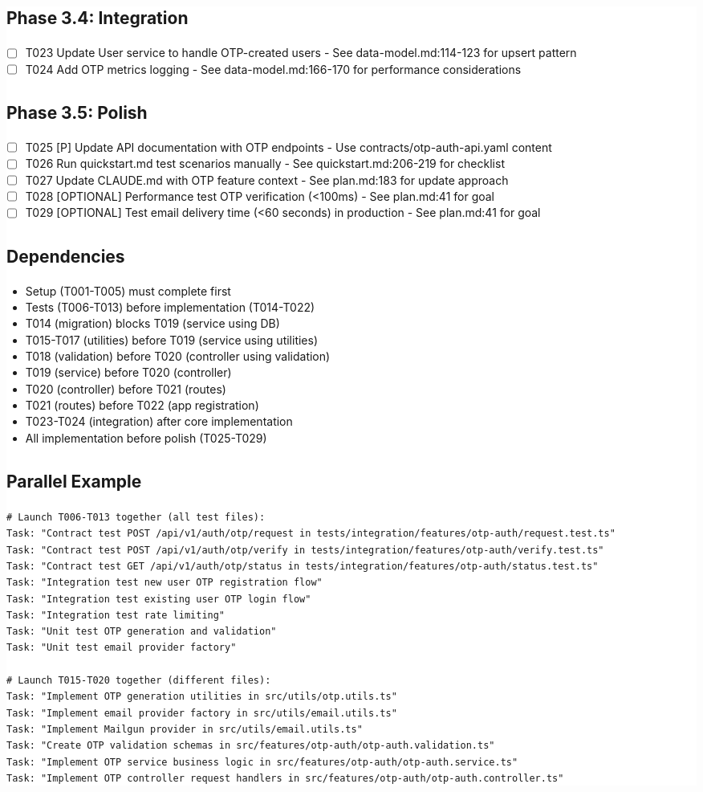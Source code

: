 ## Phase 3.4: Integration
- [ ] T023 Update User service to handle OTP-created users - See data-model.md:114-123 for upsert pattern
- [ ] T024 Add OTP metrics logging - See data-model.md:166-170 for performance considerations

## Phase 3.5: Polish
- [ ] T025 [P] Update API documentation with OTP endpoints - Use contracts/otp-auth-api.yaml content
- [ ] T026 Run quickstart.md test scenarios manually - See quickstart.md:206-219 for checklist
- [ ] T027 Update CLAUDE.md with OTP feature context - See plan.md:183 for update approach
- [ ] T028 [OPTIONAL] Performance test OTP verification (<100ms) - See plan.md:41 for goal
- [ ] T029 [OPTIONAL] Test email delivery time (<60 seconds) in production - See plan.md:41 for goal

## Dependencies
- Setup (T001-T005) must complete first
- Tests (T006-T013) before implementation (T014-T022)
- T014 (migration) blocks T019 (service using DB)
- T015-T017 (utilities) before T019 (service using utilities)
- T018 (validation) before T020 (controller using validation)
- T019 (service) before T020 (controller)
- T020 (controller) before T021 (routes)
- T021 (routes) before T022 (app registration)
- T023-T024 (integration) after core implementation
- All implementation before polish (T025-T029)

## Parallel Example
```
# Launch T006-T013 together (all test files):
Task: "Contract test POST /api/v1/auth/otp/request in tests/integration/features/otp-auth/request.test.ts"
Task: "Contract test POST /api/v1/auth/otp/verify in tests/integration/features/otp-auth/verify.test.ts"
Task: "Contract test GET /api/v1/auth/otp/status in tests/integration/features/otp-auth/status.test.ts"
Task: "Integration test new user OTP registration flow"
Task: "Integration test existing user OTP login flow"
Task: "Integration test rate limiting"
Task: "Unit test OTP generation and validation"
Task: "Unit test email provider factory"

# Launch T015-T020 together (different files):
Task: "Implement OTP generation utilities in src/utils/otp.utils.ts"
Task: "Implement email provider factory in src/utils/email.utils.ts"
Task: "Implement Mailgun provider in src/utils/email.utils.ts"
Task: "Create OTP validation schemas in src/features/otp-auth/otp-auth.validation.ts"
Task: "Implement OTP service business logic in src/features/otp-auth/otp-auth.service.ts"
Task: "Implement OTP controller request handlers in src/features/otp-auth/otp-auth.controller.ts"
```
